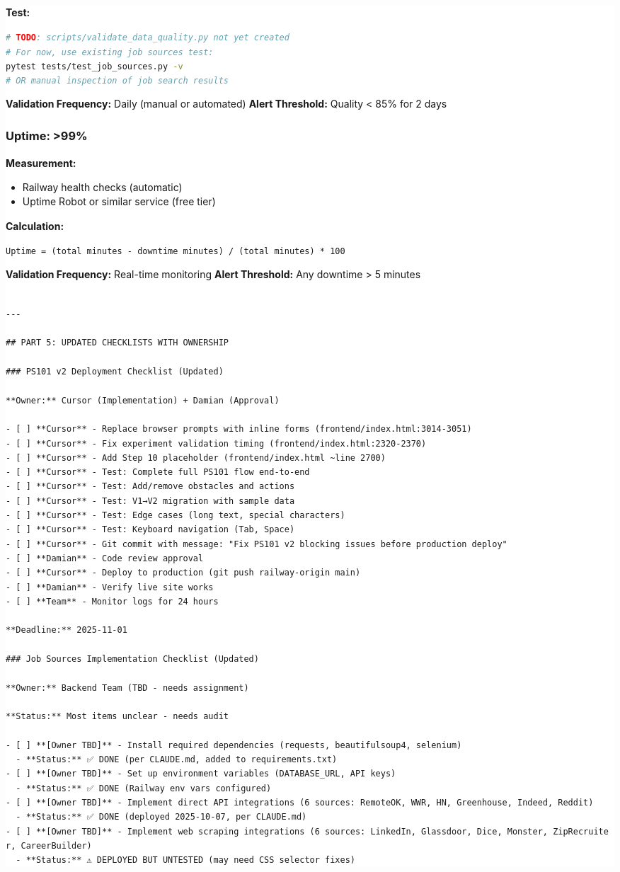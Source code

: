 **Test:**
```bash
# TODO: scripts/validate_data_quality.py not yet created
# For now, use existing job sources test:
pytest tests/test_job_sources.py -v
# OR manual inspection of job search results
```

**Validation Frequency:** Daily (manual or automated)
**Alert Threshold:** Quality < 85% for 2 days

### Uptime: >99%

**Measurement:**
- Railway health checks (automatic)
- Uptime Robot or similar service (free tier)

**Calculation:**
```
Uptime = (total minutes - downtime minutes) / (total minutes) * 100
```

**Validation Frequency:** Real-time monitoring
**Alert Threshold:** Any downtime > 5 minutes
```

---

## PART 5: UPDATED CHECKLISTS WITH OWNERSHIP

### PS101 v2 Deployment Checklist (Updated)

**Owner:** Cursor (Implementation) + Damian (Approval)

- [ ] **Cursor** - Replace browser prompts with inline forms (frontend/index.html:3014-3051)
- [ ] **Cursor** - Fix experiment validation timing (frontend/index.html:2320-2370)
- [ ] **Cursor** - Add Step 10 placeholder (frontend/index.html ~line 2700)
- [ ] **Cursor** - Test: Complete full PS101 flow end-to-end
- [ ] **Cursor** - Test: Add/remove obstacles and actions
- [ ] **Cursor** - Test: V1→V2 migration with sample data
- [ ] **Cursor** - Test: Edge cases (long text, special characters)
- [ ] **Cursor** - Test: Keyboard navigation (Tab, Space)
- [ ] **Cursor** - Git commit with message: "Fix PS101 v2 blocking issues before production deploy"
- [ ] **Damian** - Code review approval
- [ ] **Cursor** - Deploy to production (git push railway-origin main)
- [ ] **Damian** - Verify live site works
- [ ] **Team** - Monitor logs for 24 hours

**Deadline:** 2025-11-01

### Job Sources Implementation Checklist (Updated)

**Owner:** Backend Team (TBD - needs assignment)

**Status:** Most items unclear - needs audit

- [ ] **[Owner TBD]** - Install required dependencies (requests, beautifulsoup4, selenium)
  - **Status:** ✅ DONE (per CLAUDE.md, added to requirements.txt)
- [ ] **[Owner TBD]** - Set up environment variables (DATABASE_URL, API keys)
  - **Status:** ✅ DONE (Railway env vars configured)
- [ ] **[Owner TBD]** - Implement direct API integrations (6 sources: RemoteOK, WWR, HN, Greenhouse, Indeed, Reddit)
  - **Status:** ✅ DONE (deployed 2025-10-07, per CLAUDE.md)
- [ ] **[Owner TBD]** - Implement web scraping integrations (6 sources: LinkedIn, Glassdoor, Dice, Monster, ZipRecruiter, CareerBuilder)
  - **Status:** ⚠️ DEPLOYED BUT UNTESTED (may need CSS selector fixes)
```